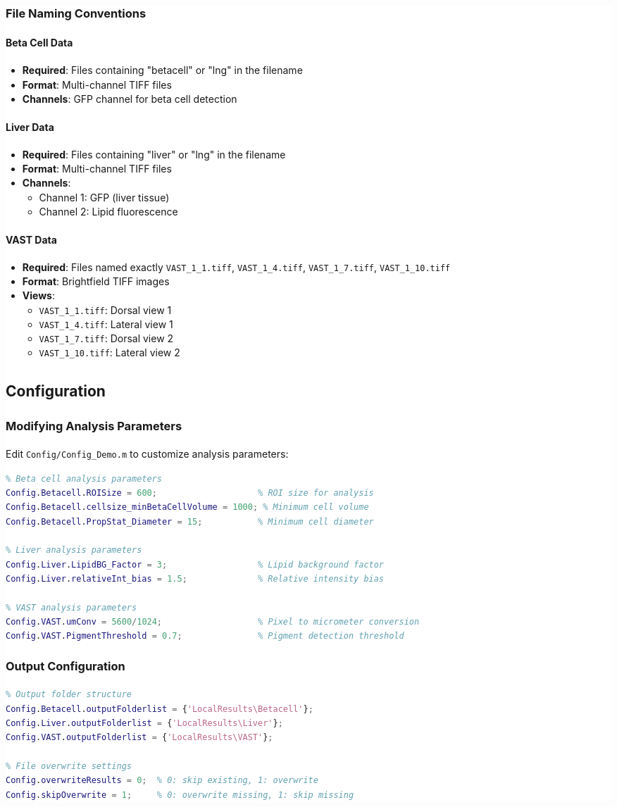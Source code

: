 ### File Naming Conventions

#### Beta Cell Data
- **Required**: Files containing "betacell" or "lng" in the filename
- **Format**: Multi-channel TIFF files
- **Channels**: GFP channel for beta cell detection

#### Liver Data
- **Required**: Files containing "liver" or "lng" in the filename
- **Format**: Multi-channel TIFF files
- **Channels**: 
  - Channel 1: GFP (liver tissue)
  - Channel 2: Lipid fluorescence

#### VAST Data
- **Required**: Files named exactly `VAST_1_1.tiff`, `VAST_1_4.tiff`, `VAST_1_7.tiff`, `VAST_1_10.tiff`
- **Format**: Brightfield TIFF images
- **Views**:
  - `VAST_1_1.tiff`: Dorsal view 1
  - `VAST_1_4.tiff`: Lateral view 1
  - `VAST_1_7.tiff`: Dorsal view 2
  - `VAST_1_10.tiff`: Lateral view 2

## Configuration

### Modifying Analysis Parameters

Edit `Config/Config_Demo.m` to customize analysis parameters:

```matlab
% Beta cell analysis parameters
Config.Betacell.ROISize = 600;                    % ROI size for analysis
Config.Betacell.cellsize_minBetaCellVolume = 1000; % Minimum cell volume
Config.Betacell.PropStat_Diameter = 15;           % Minimum cell diameter

% Liver analysis parameters
Config.Liver.LipidBG_Factor = 3;                  % Lipid background factor
Config.Liver.relativeInt_bias = 1.5;              % Relative intensity bias

% VAST analysis parameters
Config.VAST.umConv = 5600/1024;                   % Pixel to micrometer conversion
Config.VAST.PigmentThreshold = 0.7;               % Pigment detection threshold
```

### Output Configuration

```matlab
% Output folder structure
Config.Betacell.outputFolderlist = {'LocalResults\Betacell'};
Config.Liver.outputFolderlist = {'LocalResults\Liver'};
Config.VAST.outputFolderlist = {'LocalResults\VAST'};

% File overwrite settings
Config.overwriteResults = 0;  % 0: skip existing, 1: overwrite
Config.skipOverwrite = 1;     % 0: overwrite missing, 1: skip missing
```
